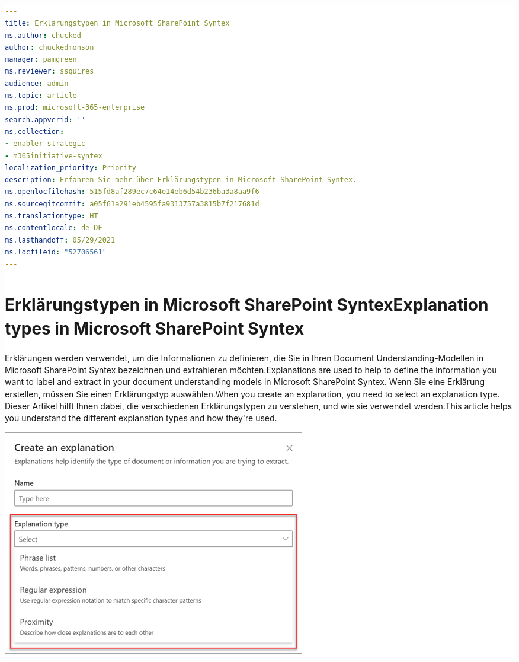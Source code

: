 ```yaml
---
title: Erklärungstypen in Microsoft SharePoint Syntex
ms.author: chucked
author: chuckedmonson
manager: pamgreen
ms.reviewer: ssquires
audience: admin
ms.topic: article
ms.prod: microsoft-365-enterprise
search.appverid: ''
ms.collection:
- enabler-strategic
- m365initiative-syntex
localization_priority: Priority
description: Erfahren Sie mehr über Erklärungstypen in Microsoft SharePoint Syntex.
ms.openlocfilehash: 515fd8af289ec7c64e14eb6d54b236ba3a8aa9f6
ms.sourcegitcommit: a05f61a291eb4595fa9313757a3815b7f217681d
ms.translationtype: HT
ms.contentlocale: de-DE
ms.lasthandoff: 05/29/2021
ms.locfileid: "52706561"
---
```

# <a name="explanation-types-in-microsoft-sharepoint-syntex"></a><span data-ttu-id="da86a-103">Erklärungstypen in Microsoft SharePoint Syntex</span><span class="sxs-lookup"><span data-stu-id="da86a-103">Explanation types in Microsoft SharePoint Syntex</span></span>

<span data-ttu-id="da86a-104">Erklärungen werden verwendet, um die Informationen zu definieren, die Sie in Ihren Document Understanding-Modellen in Microsoft SharePoint Syntex bezeichnen und extrahieren möchten.</span><span class="sxs-lookup"><span data-stu-id="da86a-104">Explanations are used to help to define the information you want to label and extract in your document understanding models in Microsoft SharePoint Syntex.</span></span> <span data-ttu-id="da86a-105">Wenn Sie eine Erklärung erstellen, müssen Sie einen Erklärungstyp auswählen.</span><span class="sxs-lookup"><span data-stu-id="da86a-105">When you create an explanation, you need to select an explanation type.</span></span> <span data-ttu-id="da86a-106">Dieser Artikel hilft Ihnen dabei, die verschiedenen Erklärungstypen zu verstehen, und wie sie verwendet werden.</span><span class="sxs-lookup"><span data-stu-id="da86a-106">This article helps you understand the different explanation types and how they're used.</span></span>

![Screenshot des Bereichs „Erstellen einer Erklärung“, der die drei Erklärungstypen zeigt.](../media/content-understanding/explanation-types.png) 
   